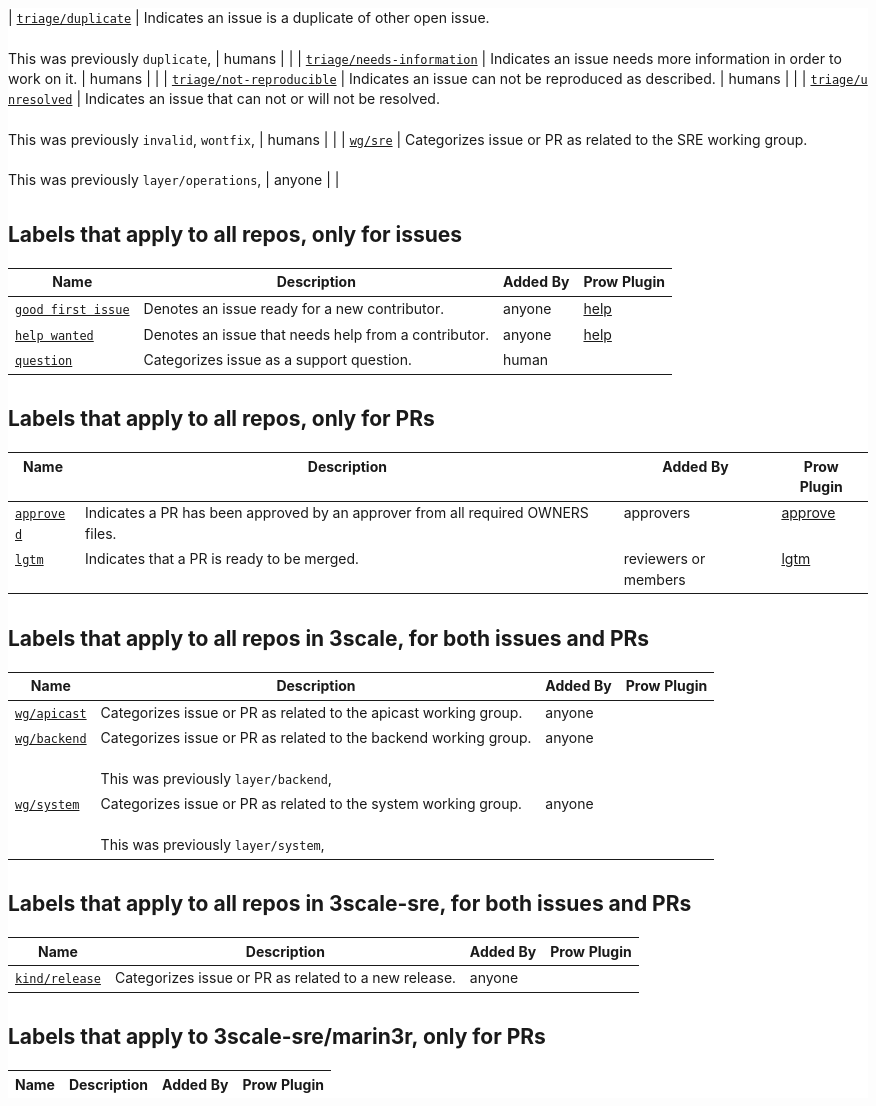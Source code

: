 | <a id="triage/duplicate" href="#triage/duplicate">`triage/duplicate`</a>                                              | Indicates an issue is a duplicate of other open issue. <br><br> This was previously `duplicate`,                                                | humans      |                                                                                             |
| <a id="triage/needs-information" href="#triage/needs-information">`triage/needs-information`</a>                      | Indicates an issue needs more information in order to work on it.                                                                               | humans      |                                                                                             |
| <a id="triage/not-reproducible" href="#triage/not-reproducible">`triage/not-reproducible`</a>                         | Indicates an issue can not be reproduced as described.                                                                                          | humans      |                                                                                             |
| <a id="triage/unresolved" href="#triage/unresolved">`triage/unresolved`</a>                                           | Indicates an issue that can not or will not be resolved. <br><br> This was previously `invalid`, `wontfix`,                                     | humans      |                                                                                             |
| <a id="wg/sre" href="#wg/sre">`wg/sre`</a>                                                                            | Categorizes issue or PR as related to the SRE working group. <br><br> This was previously `layer/operations`,                                   | anyone      |                                                                                             |

## Labels that apply to all repos, only for issues

| Name                                                                     | Description                                          | Added By | Prow Plugin                                             |
| ------------------------------------------------------------------------ | ---------------------------------------------------- | -------- | ------------------------------------------------------- |
| <a id="good first issue" href="#good first issue">`good first issue`</a> | Denotes an issue ready for a new contributor.        | anyone   | [help](https://git.k8s.io/test-infra/prow/plugins/help) |
| <a id="help wanted" href="#help wanted">`help wanted`</a>                | Denotes an issue that needs help from a contributor. | anyone   | [help](https://git.k8s.io/test-infra/prow/plugins/help) |
| <a id="question" href="#question">`question`</a>                         | Categorizes issue as a support question.             | human    |                                                         |

## Labels that apply to all repos, only for PRs

| Name                                             | Description                                                                     | Added By             | Prow Plugin                                                   |
| ------------------------------------------------ | ------------------------------------------------------------------------------- | -------------------- | ------------------------------------------------------------- |
| <a id="approved" href="#approved">`approved`</a> | Indicates a PR has been approved by an approver from all required OWNERS files. | approvers            | [approve](https://git.k8s.io/test-infra/prow/plugins/approve) |
| <a id="lgtm" href="#lgtm">`lgtm`</a>             | Indicates that a PR is ready to be merged.                                      | reviewers or members | [lgtm](https://git.k8s.io/test-infra/prow/plugins/lgtm)       |

## Labels that apply to all repos in 3scale, for both issues and PRs

| Name                                                   | Description                                                                                                    | Added By | Prow Plugin |
| ------------------------------------------------------ | -------------------------------------------------------------------------------------------------------------- | -------- | ----------- |
| <a id="wg/apicast" href="#wg/apicast">`wg/apicast`</a> | Categorizes issue or PR as related to the apicast working group.                                               | anyone   |             |
| <a id="wg/backend" href="#wg/backend">`wg/backend`</a> | Categorizes issue or PR as related to the backend working group. <br><br> This was previously `layer/backend`, | anyone   |             |
| <a id="wg/system" href="#wg/system">`wg/system`</a>    | Categorizes issue or PR as related to the system working group. <br><br> This was previously `layer/system`,   | anyone   |             |

## Labels that apply to all repos in 3scale-sre, for both issues and PRs

| Name                                                         | Description                                          | Added By | Prow Plugin |
| ------------------------------------------------------------ | ---------------------------------------------------- | -------- | ----------- |
| <a id="kind/release" href="#kind/release">`kind/release`</a> | Categorizes issue or PR as related to a new release. | anyone   |             |

## Labels that apply to 3scale-sre/marin3r, only for PRs

| Name                                                                     | Description                                                               | Added By | Prow Plugin                                                   |
| ------------------------------------------------------------------------ | ------------------------------------------------------------------------- | -------- | ------------------------------------------------------------- |